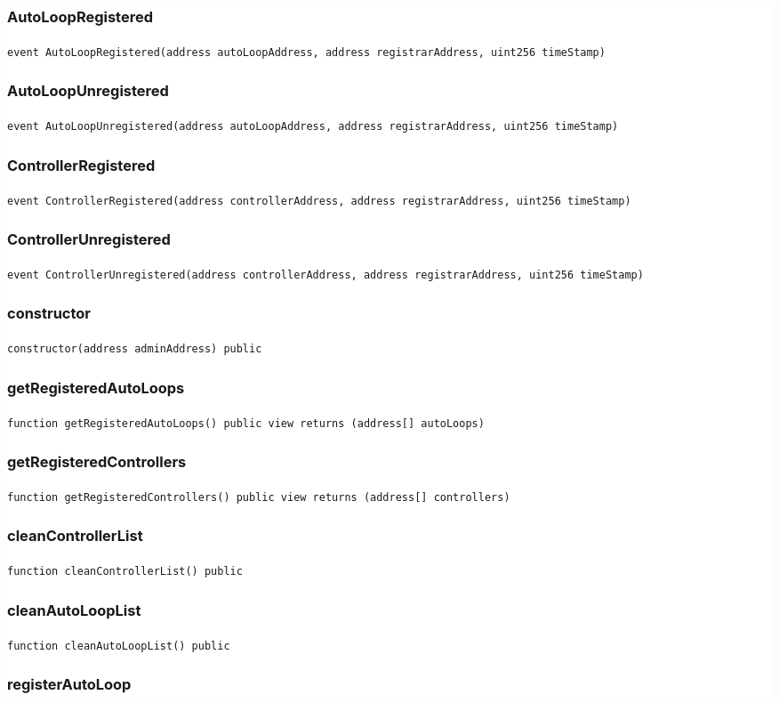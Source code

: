 ### AutoLoopRegistered

```solidity
event AutoLoopRegistered(address autoLoopAddress, address registrarAddress, uint256 timeStamp)
```

### AutoLoopUnregistered

```solidity
event AutoLoopUnregistered(address autoLoopAddress, address registrarAddress, uint256 timeStamp)
```

### ControllerRegistered

```solidity
event ControllerRegistered(address controllerAddress, address registrarAddress, uint256 timeStamp)
```

### ControllerUnregistered

```solidity
event ControllerUnregistered(address controllerAddress, address registrarAddress, uint256 timeStamp)
```

### constructor

```solidity
constructor(address adminAddress) public
```

### getRegisteredAutoLoops

```solidity
function getRegisteredAutoLoops() public view returns (address[] autoLoops)
```

### getRegisteredControllers

```solidity
function getRegisteredControllers() public view returns (address[] controllers)
```

### cleanControllerList

```solidity
function cleanControllerList() public
```

### cleanAutoLoopList

```solidity
function cleanAutoLoopList() public
```

### registerAutoLoop
